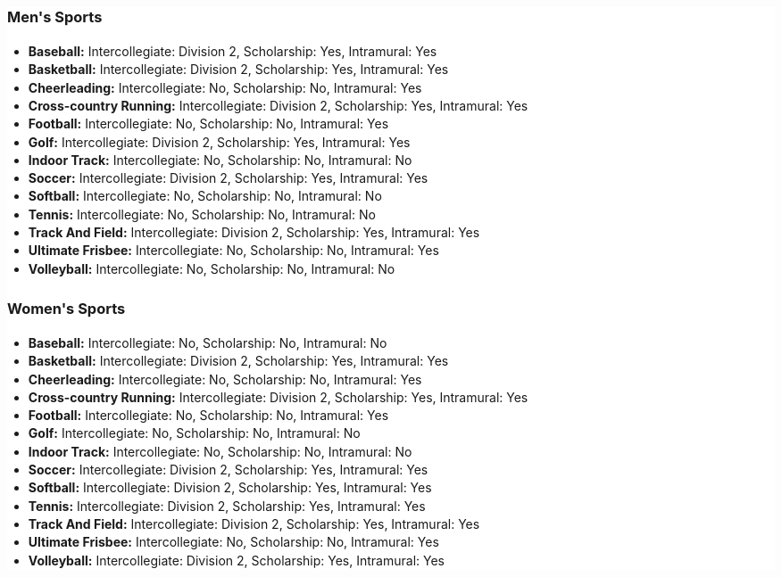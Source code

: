 ### Men's Sports

- **Baseball:** Intercollegiate: Division 2, Scholarship: Yes, Intramural: Yes
- **Basketball:** Intercollegiate: Division 2, Scholarship: Yes, Intramural: Yes
- **Cheerleading:** Intercollegiate: No, Scholarship: No, Intramural: Yes
- **Cross-country Running:** Intercollegiate: Division 2, Scholarship: Yes, Intramural: Yes
- **Football:** Intercollegiate: No, Scholarship: No, Intramural: Yes
- **Golf:** Intercollegiate: Division 2, Scholarship: Yes, Intramural: Yes
- **Indoor Track:** Intercollegiate: No, Scholarship: No, Intramural: No
- **Soccer:** Intercollegiate: Division 2, Scholarship: Yes, Intramural: Yes
- **Softball:** Intercollegiate: No, Scholarship: No, Intramural: No
- **Tennis:** Intercollegiate: No, Scholarship: No, Intramural: No
- **Track And Field:** Intercollegiate: Division 2, Scholarship: Yes, Intramural: Yes
- **Ultimate Frisbee:** Intercollegiate: No, Scholarship: No, Intramural: Yes
- **Volleyball:** Intercollegiate: No, Scholarship: No, Intramural: No

### Women's Sports

- **Baseball:** Intercollegiate: No, Scholarship: No, Intramural: No
- **Basketball:** Intercollegiate: Division 2, Scholarship: Yes, Intramural: Yes
- **Cheerleading:** Intercollegiate: No, Scholarship: No, Intramural: Yes
- **Cross-country Running:** Intercollegiate: Division 2, Scholarship: Yes, Intramural: Yes
- **Football:** Intercollegiate: No, Scholarship: No, Intramural: Yes
- **Golf:** Intercollegiate: No, Scholarship: No, Intramural: No
- **Indoor Track:** Intercollegiate: No, Scholarship: No, Intramural: No
- **Soccer:** Intercollegiate: Division 2, Scholarship: Yes, Intramural: Yes
- **Softball:** Intercollegiate: Division 2, Scholarship: Yes, Intramural: Yes
- **Tennis:** Intercollegiate: Division 2, Scholarship: Yes, Intramural: Yes
- **Track And Field:** Intercollegiate: Division 2, Scholarship: Yes, Intramural: Yes
- **Ultimate Frisbee:** Intercollegiate: No, Scholarship: No, Intramural: Yes
- **Volleyball:** Intercollegiate: Division 2, Scholarship: Yes, Intramural: Yes
